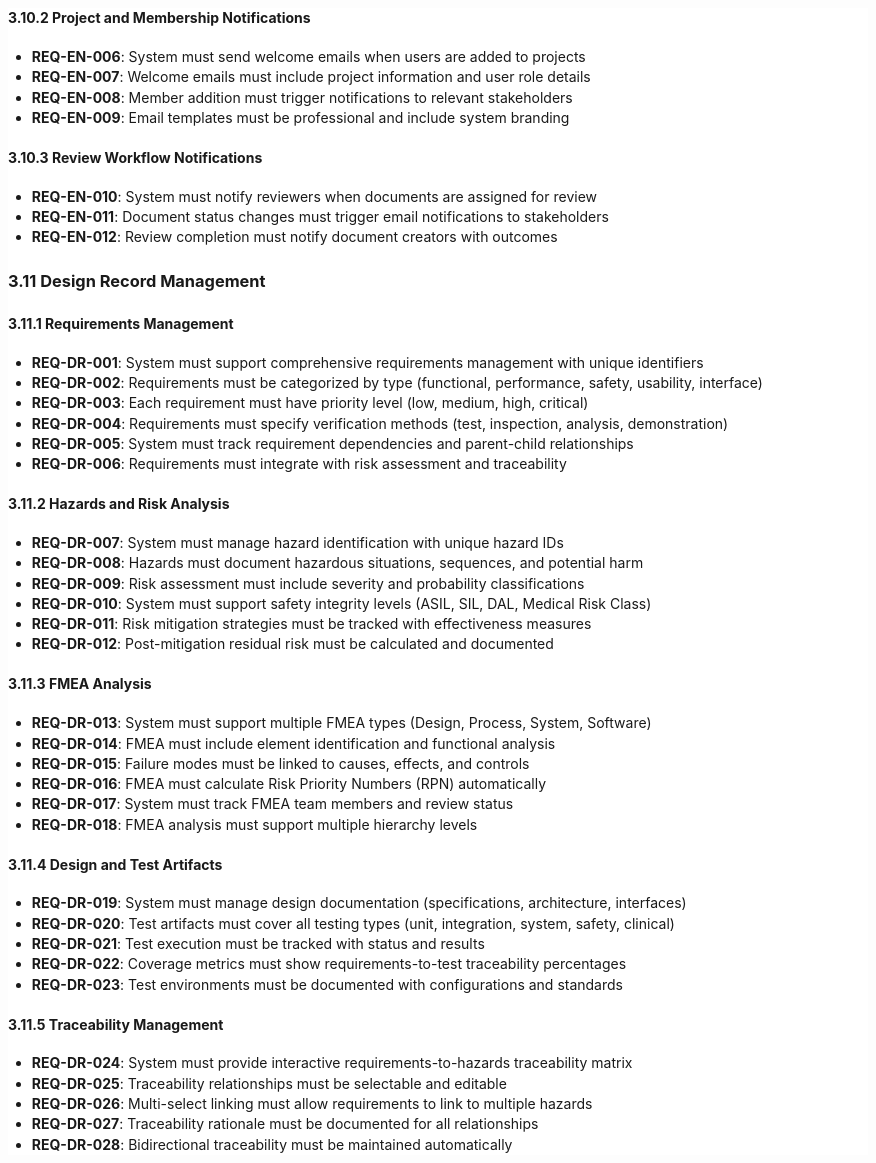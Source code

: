 #### 3.10.2 Project and Membership Notifications
- **REQ-EN-006**: System must send welcome emails when users are added to projects
- **REQ-EN-007**: Welcome emails must include project information and user role details
- **REQ-EN-008**: Member addition must trigger notifications to relevant stakeholders
- **REQ-EN-009**: Email templates must be professional and include system branding

#### 3.10.3 Review Workflow Notifications
- **REQ-EN-010**: System must notify reviewers when documents are assigned for review
- **REQ-EN-011**: Document status changes must trigger email notifications to stakeholders
- **REQ-EN-012**: Review completion must notify document creators with outcomes

### 3.11 Design Record Management

#### 3.11.1 Requirements Management
- **REQ-DR-001**: System must support comprehensive requirements management with unique identifiers
- **REQ-DR-002**: Requirements must be categorized by type (functional, performance, safety, usability, interface)
- **REQ-DR-003**: Each requirement must have priority level (low, medium, high, critical)
- **REQ-DR-004**: Requirements must specify verification methods (test, inspection, analysis, demonstration)
- **REQ-DR-005**: System must track requirement dependencies and parent-child relationships
- **REQ-DR-006**: Requirements must integrate with risk assessment and traceability

#### 3.11.2 Hazards and Risk Analysis
- **REQ-DR-007**: System must manage hazard identification with unique hazard IDs
- **REQ-DR-008**: Hazards must document hazardous situations, sequences, and potential harm
- **REQ-DR-009**: Risk assessment must include severity and probability classifications
- **REQ-DR-010**: System must support safety integrity levels (ASIL, SIL, DAL, Medical Risk Class)
- **REQ-DR-011**: Risk mitigation strategies must be tracked with effectiveness measures
- **REQ-DR-012**: Post-mitigation residual risk must be calculated and documented

#### 3.11.3 FMEA Analysis
- **REQ-DR-013**: System must support multiple FMEA types (Design, Process, System, Software)
- **REQ-DR-014**: FMEA must include element identification and functional analysis
- **REQ-DR-015**: Failure modes must be linked to causes, effects, and controls
- **REQ-DR-016**: FMEA must calculate Risk Priority Numbers (RPN) automatically
- **REQ-DR-017**: System must track FMEA team members and review status
- **REQ-DR-018**: FMEA analysis must support multiple hierarchy levels

#### 3.11.4 Design and Test Artifacts
- **REQ-DR-019**: System must manage design documentation (specifications, architecture, interfaces)
- **REQ-DR-020**: Test artifacts must cover all testing types (unit, integration, system, safety, clinical)
- **REQ-DR-021**: Test execution must be tracked with status and results
- **REQ-DR-022**: Coverage metrics must show requirements-to-test traceability percentages
- **REQ-DR-023**: Test environments must be documented with configurations and standards

#### 3.11.5 Traceability Management
- **REQ-DR-024**: System must provide interactive requirements-to-hazards traceability matrix
- **REQ-DR-025**: Traceability relationships must be selectable and editable
- **REQ-DR-026**: Multi-select linking must allow requirements to link to multiple hazards
- **REQ-DR-027**: Traceability rationale must be documented for all relationships
- **REQ-DR-028**: Bidirectional traceability must be maintained automatically

